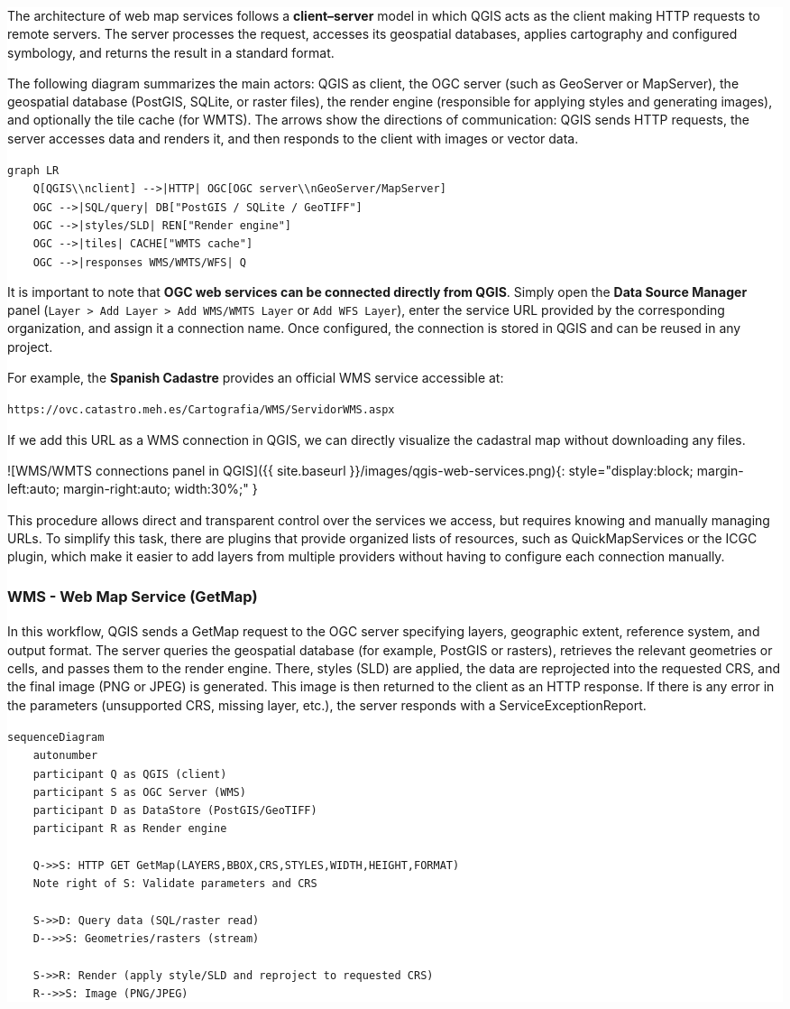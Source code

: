The architecture of web map services follows a **client–server** model in which QGIS acts as the client making HTTP requests to remote servers. The server processes the request, accesses its geospatial databases, applies cartography and configured symbology, and returns the result in a standard format.

The following diagram summarizes the main actors: QGIS as client, the OGC server (such as GeoServer or MapServer), the geospatial database (PostGIS, SQLite, or raster files), the render engine (responsible for applying styles and generating images), and optionally the tile cache (for WMTS). The arrows show the directions of communication: QGIS sends HTTP requests, the server accesses data and renders it, and then responds to the client with images or vector data.

```mermaid
graph LR
    Q[QGIS\\nclient] -->|HTTP| OGC[OGC server\\nGeoServer/MapServer]
    OGC -->|SQL/query| DB["PostGIS / SQLite / GeoTIFF"]
    OGC -->|styles/SLD| REN["Render engine"]
    OGC -->|tiles| CACHE["WMTS cache"]
    OGC -->|responses WMS/WMTS/WFS| Q
```

It is important to note that **OGC web services can be connected directly from QGIS**. Simply open the **Data Source Manager** panel (`Layer > Add Layer > Add WMS/WMTS Layer` or `Add WFS Layer`), enter the service URL provided by the corresponding organization, and assign it a connection name. Once configured, the connection is stored in QGIS and can be reused in any project.

For example, the **Spanish Cadastre** provides an official WMS service accessible at:

```bash
https://ovc.catastro.meh.es/Cartografia/WMS/ServidorWMS.aspx
```

If we add this URL as a WMS connection in QGIS, we can directly visualize the cadastral map without downloading any files.

![WMS/WMTS connections panel in QGIS]({{ site.baseurl }}/images/qgis-web-services.png){: style="display:block; margin-left:auto; margin-right:auto; width:30%;" }

This procedure allows direct and transparent control over the services we access, but requires knowing and manually managing URLs. To simplify this task, there are plugins that provide organized lists of resources, such as QuickMapServices or the ICGC plugin, which make it easier to add layers from multiple providers without having to configure each connection manually.

### WMS - Web Map Service (GetMap)

In this workflow, QGIS sends a GetMap request to the OGC server specifying layers, geographic extent, reference system, and output format. The server queries the geospatial database (for example, PostGIS or rasters), retrieves the relevant geometries or cells, and passes them to the render engine. There, styles (SLD) are applied, the data are reprojected into the requested CRS, and the final image (PNG or JPEG) is generated. This image is then returned to the client as an HTTP response. If there is any error in the parameters (unsupported CRS, missing layer, etc.), the server responds with a ServiceExceptionReport.

```mermaid
sequenceDiagram
    autonumber
    participant Q as QGIS (client)
    participant S as OGC Server (WMS)
    participant D as DataStore (PostGIS/GeoTIFF)
    participant R as Render engine

    Q->>S: HTTP GET GetMap(LAYERS,BBOX,CRS,STYLES,WIDTH,HEIGHT,FORMAT)
    Note right of S: Validate parameters and CRS

    S->>D: Query data (SQL/raster read)
    D-->>S: Geometries/rasters (stream)

    S->>R: Render (apply style/SLD and reproject to requested CRS)
    R-->>S: Image (PNG/JPEG)

```